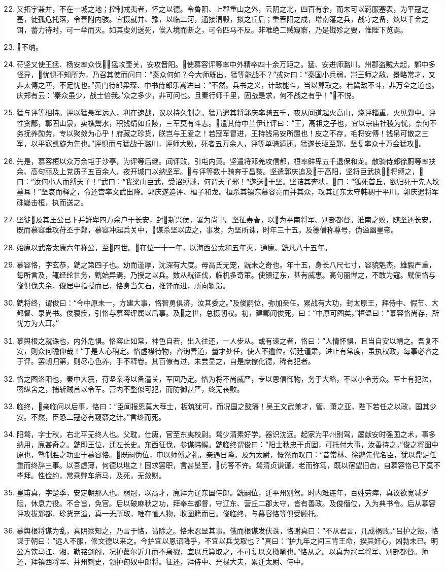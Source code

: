 22. <span id="慕容暐慕容恪阳骛皇甫真-22"></span>
又拓宇兼并，不在一城之地；控制戎夷者，怀之以德。令鲁阳、上郡重山之外，云阴之北，四百有余，而未可以羁服塞表，为平寇之基，徒孤危托落，令善附内骇。宜摄就并、豫，以临二河，通接漕毂，拟之丘后；重晋阳之戍，增南籓之兵，战守之备，炫以千金之饵，蓄力待时，可一举而灭。如其虔刘送死，俟入境而断之，可令匹马不反。非唯绝二贼窥窬，乃是戡殄之要，惟陛下览焉。

23. <span id="慕容暐慕容恪阳骛皇甫真-23"></span>
不纳。

24. <span id="慕容暐慕容恪阳骛皇甫真-24"></span>
苻坚又使王猛、杨安率众伐，猛攻壶关，安攻晋阳。使慕容评等率中外精卒四十余万距之。猛、安进师潞川。州郡盗贼大起，鄴中多怪异，忧惧不知所为，乃召其使而问曰：“秦众何如？今大师既出，猛等能战不？”或对曰：“秦国小兵弱，岂王师之敌，景略常才，又非太傅之匹，不足忧也。”黄门待郎梁琛、中书侍郎乐嵩进曰：“不然。兵书之义，计敌能斗，当以算取之。若冀敌不斗，非万全之道也。庆郑有云：‘秦众虽少，战士倍我。’众之多少，非可问也。且秦行师千里，固战是求，何不战之有乎！”不悦。

25. <span id="慕容暐慕容恪阳骛皇甫真-25"></span>
猛与评等相持。评以猛悬军远入，利在速战，议以持久制之。猛乃遣其将郭庆率骑五千，夜从间道起火高山，烧评辎重，火见鄴中。评性贪鄙，鄣固山泉，卖樵鬻水，积钱绢如丘陵，三军莫有斗志。遣其侍中兰伊让评曰：“王，高祖之子也，宜以宗庙社稷为忧，奈何不务抚养勋劳，专以聚敛为心乎！府藏之珍货，朕岂与王爱之！若寇军冒进，王持钱帛安所置也！皮之不存，毛将安傅！钱帛可散之三军，以平寇凯旋为先也。”评惧而与猛战于潞川，评师大败，死者五万余人，评等单骑遁还。猛遂长驱至鄴，坚复率众十万会猛攻。

26. <span id="慕容暐慕容恪阳骛皇甫真-26"></span>
先是，慕容桓以众万余屯于沙亭，为评等后继。闻评败，引屯内黄。坚遣将邓羌攻信都，桓率鲜卑五千退保和龙。散骑侍郎徐蔚等率扶余、高句丽及上党质子五百余人，夜开城门以纳坚军。与评等数十骑奔于昌黎。坚遣郭庆追及于高阳，坚将巨武执，将缚之，曰：“汝何小人而缚天子！”武曰：“我梁山巨武，受诏缚贼，何谓天子邪！”遂送于坚。坚诘其奔状，曰：“狐死首丘，欲归死于先人坟墓耳！”坚哀而释之，令还宫率文武出降。郭庆遂追评、桓子和龙。桓杀其镇东慕容亮而并其众，攻其辽东太守韩稠于平川。郭庆遣将军硃嶷击桓，执而送之。

27. <span id="慕容暐慕容恪阳骛皇甫真-27"></span>
坚徙及其王公已下并鲜卑四万余户于长安，封新兴侯，署为尚书。坚征寿春，以为平南将军、别部都督。淮南之败，随坚还长安。既而慕容垂攻苻丕于鄴，慕容冲起兵关中，谋杀坚以应之，事发，为坚所诛，时年三十五。及德僭称尊号，伪谥幽皇帝。

28. <span id="慕容暐慕容恪阳骛皇甫真-28"></span>
始廆以武帝太康六年称公，至四世。在位一十一年，以海西公太和五年灭，通廆、皝凡八十五年。

29. <span id="慕容暐慕容恪阳骛皇甫真-29"></span>
慕容恪，字玄恭，皝之第四子也。幼而谨厚，沈深有大度。母高氏无宠，皝未之奇也。年十五，身长八尺七寸，容貌魁杰，雄毅严重，每所言及，辄经纶世务，皝始异焉，乃授之以兵。数从皝征伐，临机多奇策。使镇辽东，甚有威惠。高句丽惮之，不敢为寇。皝使恪与俊俱伐夫余，俊居中指授而已，恪身当矢石，推锋而进，所向辄溃。

30. <span id="慕容暐慕容恪阳骛皇甫真-30"></span>
皝将终，谓俊曰：“今中原未一，方建大事，恪智勇俱济，汝其委之。”及俊嗣位，弥加亲任。累战有大功，封太原王，拜侍中、假节、大都督、录尚书。俊寝疾，引恪与慕容评属以后事。及之世，总摄朝权。初，建鄴闻俊死，曰：“中原可图矣。”桓温曰：“慕容恪尚存，所忧方为大耳。”

31. <span id="慕容暐慕容恪阳骛皇甫真-31"></span>
慕舆根之就诛也，内外危惧。恪容止如常，神色自若，出入往还，一人步从。或有谏之者，恪曰：“人情怀惧，且当自安以靖之。吾复不安，则众何瞻仰哉！”于是人心稍定。恪虚襟待物，咨询善道，量才处任，使人不逾位。朝廷谨肃，进止有常度，虽执权政，每事必咨之于评。罢朝归第，则尽心色养，手不释卷。其百僚有过，未尝显之，自是庶僚化德，稀有犯者。

32. <span id="慕容暐慕容恪阳骛皇甫真-32"></span>
恪之图洛阳也，秦中大震，苻坚亲将以备潼关，军回乃定。恪为将不尚威严，专以恩信御物，务于大略，不以小令劳众。军士有犯法，密纵舍之，捕斩贼首以令军。营内不整似可犯，而防御甚严，终无丧败。

33. <span id="慕容暐慕容恪阳骛皇甫真-33"></span>
临终，亲临问以后事，恪曰：“臣闻报恩莫大荐士，板筑犹可，而况国之懿籓！吴王文武兼才，管、萧之亚，陛下若任之以政，国其少安。不然，臣恐二寇必有窥窬之计。”言终而死。

34. <span id="慕容暐慕容恪阳骛皇甫真-34"></span>
阳骛，字士秋，右北平无终人也。父耽，仕廆，官至东夷校尉。骛少清素好学，器识沈远。起家为平州别驾，屡献安时强国之术，事多纳用，廆甚奇之。皝即王位，迁左长史。东西征伐，参谋帏幄。皝临终谓俊曰：“阳士秋忠干贞固，可托付大事，汝善待之。”俊之将图中原也，骛制胜之功亚于慕容恪。既嗣伪位，申以师傅之礼，亲遇日隆。及为太尉，慨然而叹曰：“昔常林、徐邈先代名臣，犹以鼎足任重而终辞三事。以吾虚薄，何德以堪之！固求罢职，言甚垦至，优答不许。骛清贞谦谨，老而弥笃，既以宿望旧齿，自慕容恪已下莫不毕拜。性俭约，常乘弊车瘠马，及死，无敛财。

35. <span id="慕容暐慕容恪阳骛皇甫真-35"></span>
皇甫真，字楚季，安定朝那人也。弱冠，以高才，廆拜为辽东国侍郎。皝嗣位，迁平州别驾。时内难连年，百姓劳瘁，真议欲宽减岁赋，休息力役。不合旨，免官。后以破麻秋之功，拜奉车都督，守辽东、营丘二郡太守，皆有善政。及俊僭位，入为典书令。后从慕容评攻拔鄴都，珍货充溢，真一无所取，唯存恤人物，收图籍而已。俊临终，与慕容恪等俱受顾托。

36. <span id="慕容暐慕容恪阳骛皇甫真-36"></span>
慕舆根将谋为乱，真阴察知之，乃言于恪，请除之。恪未忍显其事。俄而根谋发伏诛，恪谢真曰：“不从君言，几成祸败。”吕护之叛，恪谋于朝曰：“远人不服，修文德以来之。今护宜以恩诏降乎，不宜以兵戈取也？”真曰：“护九年之间三背王命，揆其奸心，凶勃未已。明公方饮马江、湘，勒铭剑阁，况护蕞尔近几而不枭戮，宜以兵算取之，不可复以文檄喻也。”恪从之。以真为冠军将军、别部都督。师还，拜镇西将军、并州刺史，领护匈奴中郎将。征还，拜侍中、光禄大夫，累迁太尉、侍中。
